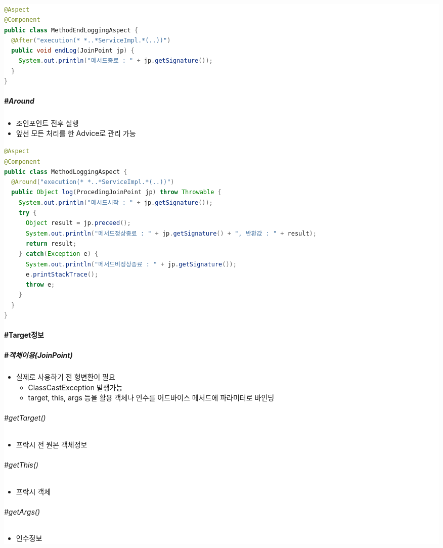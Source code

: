 ```java
@Aspect
@Component
public class MethodEndLoggingAspect {
  @After("execution(* *..*ServiceImpl.*(..))")
  public void endLog(JoinPoint jp) {
    System.out.println("메서드종료 : " + jp.getSignature());
  }
}
```

##### #Around

- 조인포인트 전후 실행
- 앞선 모든 처리를 한 Advice로 관리 가능

```java
@Aspect
@Component
public class MethodLoggingAspect {
  @Around("execution(* *..*ServiceImpl.*(..))")
  public Object log(ProcedingJoinPoint jp) throw Throwable {
    System.out.println("메서드시작 : " + jp.getSignature());
    try {
      Object result = jp.preceed();
      System.out.println("메서드정상종료 : " + jp.getSignature() + ", 반환값 : " + result);
      return result;
    } catch(Exception e) {
      System.out.println("메서드비정상종료 : " + jp.getSignature());
      e.printStackTrace();
      throw e;
    }
  }
}
```

#### #Target정보

##### #객체이용(JoinPoint)

- 실제로 사용하기 전 형변환이 필요
  - ClassCastException 발생가능
  - target, this, args 등을 활용 객체나 인수를 어드바이스 메서드에 파라미터로 바인딩

###### #getTarget()

- 프락시 전 원본 객체정보

###### #getThis()

- 프락시 객체

###### #getArgs()

- 인수정보
